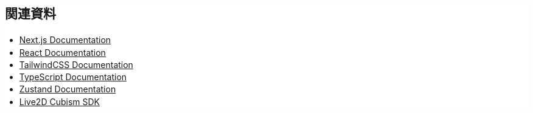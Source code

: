 ## 関連資料
- [Next.js Documentation](https://nextjs.org/docs)
- [React Documentation](https://react.dev)
- [TailwindCSS Documentation](https://tailwindcss.com/docs)
- [TypeScript Documentation](https://www.typescriptlang.org/docs/)
- [Zustand Documentation](https://github.com/pmndrs/zustand)
- [Live2D Cubism SDK](https://www.live2d.com/en/sdk)